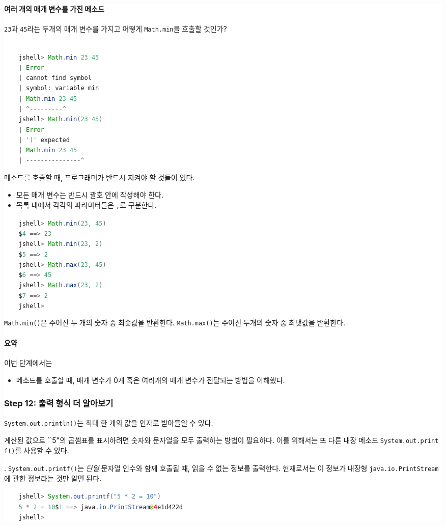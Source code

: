 
#### 여러 개의 매개 변수를 가진 메소드

```23```과 ```45```라는 두개의 매개 변수를 가지고 어떻게 ```Math.min```을 호출할 것인가? 

```java

	jshell> Math.min 23 45
	| Error
	| cannot find symbol
	| symbol: variable min
	| Math.min 23 45
	| ^---------^
	jshell> Math.min(23 45)
	| Error
	| ')' expected
	| Math.min 23 45
	| ---------------^
```

메소드를 호출할 때, 프로그래머가 반드시 지켜야 할 것들이 있다.
* 모든 매개 변수는 반드시 괄호 안에 작성해야 한다.
* 목록 내에서 각각의 파라미터들은 ```,```로 구분한다.

```java
	jshell> Math.min(23, 45)
	$4 ==> 23
	jshell> Math.min(23, 2)
	$5 ==> 2
	jshell> Math.max(23, 45)
	$6 ==> 45
	jshell> Math.max(23, 2)
	$7 ==> 2
	jshell>

```

```Math.min()```은 주어진 두 개의 숫자 중 최솟값을 반환한다. ```Math.max()```는 주어진 두개의 숫자 중 최댓값을 반환한다.

#### 요약

이번 단계에서는
* 메소드를 호출할 때, 매개 변수가 0개 혹은 여러개의 매개 변수가 전달되는 방법을 이해했다.

### Step 12: 출력 형식 더 알아보기

```System.out.println()```는 최대 한 개의 값을 인자로 받아들일 수 있다. 

계산된 값으로 ``5"의 곱셈표를 표시하려면 숫자와 문자열을 모두 출력하는 방법이 필요하다.
이를 위해서는 또 다른 내장 메소드 ```System.out.printf()```를 사용할 수 있다.

.
```System.out.printf()```는 *단일* 문자열 인수와 함께 호출될 때, 읽을 수 없는 정보를 출력한다. 현재로서는 이 정보가 내장형 ```java.io.PrintStream```에 관한 정보라는 것만 알면 된다.


```java
	jshell> System.out.printf("5 * 2 = 10")
	5 * 2 = 10$1 ==> java.io.PrintStream@4e1d422d
	jshell>

```
